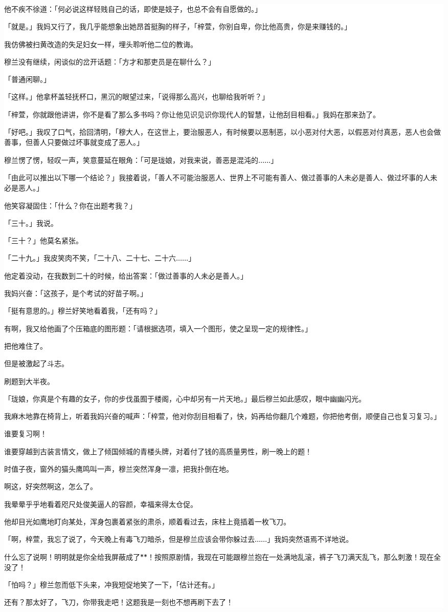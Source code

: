 他不疾不徐道：「何必说这样轻贱自己的话，即使是妓子，也总不会有自愿做的。」

「就是。」我妈又行了，我几乎能想象出她昂首挺胸的样子，「梓萱，你别自卑，你比他高贵，你是来赚钱的。」

我仿佛被扫黄改造的失足妇女一样，埋头聆听他二位的教诲。

穆兰没有继续，闲谈似的岔开话题：「方才和那吏员是在聊什么？」

「普通闲聊。」

「这样。」他拿杯盖轻抚杯口，黑沉的眼望过来，「说得那么高兴，也聊给我听听？」

「梓萱，你就跟他讲讲，你不是看了那么多书吗？你让他见识见识你现代人的智慧，让他刮目相看。」我妈在那来劲了。

「好吧。」我叹了口气，拾回清明，「穆大人，在这世上，要治服恶人，有时候要以恶制恶，以小恶对付大恶，以假恶对付真恶，恶人也会做善事，但善人只要做过坏事就变成了恶人。」

穆兰愣了愣，轻叹一声，笑意蔓延在眼角：「可是珑娘，对我来说，善恶是混沌的……」

「由此可以推出以下哪一个结论？」我接着说，「善人不可能治服恶人、世界上不可能有善人、做过善事的人未必是善人、做过坏事的人未必是恶人。」

他笑容凝固住：「什么？你在出题考我？」

「三十。」我说。

「三十？」他莫名紧张。

「二十九。」我皮笑肉不笑，「二十八、二十七、二十六……」

他定着没动，在我数到二十的时候，给出答案：「做过善事的人未必是善人。」

我妈兴奋：「这孩子，是个考试的好苗子啊。」

「挺有意思的。」穆兰好笑地看着我，「还有吗？」

有啊，我又给他画了个压箱底的图形题：「请根据选项，填入一个图形，使之呈现一定的规律性。」

把他难住了。

但是被激起了斗志。

刷题到大半夜。

「珑娘，你真是个有趣的女子，你的步伐虽囿于楼阁，心中却另有一片天地。」最后穆兰如此感叹，眼中幽幽闪光。

我麻木地靠在椅背上，听着我妈兴奋的喊声：「梓萱，他对你刮目相看了，快，妈再给你翻几个难题，你把他考倒，顺便自己也复习复习。」

谁要复习啊！

谁要穿越到古装言情文，做上了倾国倾城的青楼头牌，对着付了钱的高质量男性，刷一晚上的题！

时值子夜，窗外的猫头鹰鸣叫一声，穆兰突然浑身一凛，把我扑倒在地。

啊这，好突然啊这，怎么了。

我晕晕乎乎地看着咫尺处俊美逼人的容颜，幸福来得太仓促。

他却目光如鹰地盯向某处，浑身包裹着紧张的肃杀，顺着看过去，床柱上竟插着一枚飞刀。

「啊，梓萱，我忘了说了，今天晚上有毒飞刀暗杀，但是穆兰应该会带你躲过去……」我妈突然语焉不详地说。

什么忘了说啊！明明就是你全给我屏蔽成了**！按照原剧情，我现在可能跟穆兰抱在一处满地乱滚，裤子飞刀满天乱飞，那么刺激！现在全没了！

「怕吗？」穆兰忽而低下头来，冲我短促地笑了一下，「估计还有。」

还有？那太好了，飞刀，你带我走吧！这题我是一刻也不想再刷下去了！
